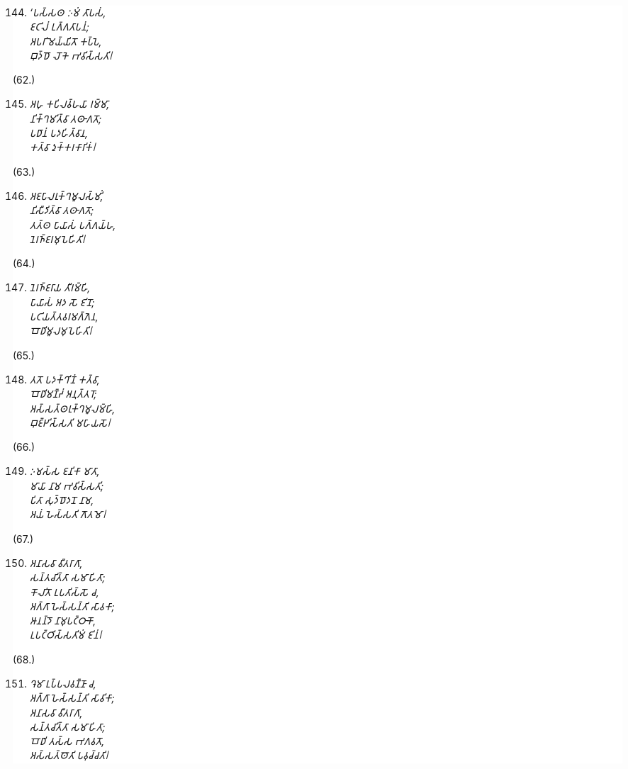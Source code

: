144. _‘𑀧𑀲𑁆𑀲𑀣 𑀇𑀫𑀁 𑀢𑀸𑀧𑀲𑀁,_  
_𑀚𑀝𑀺𑀮𑀁 𑀉𑀕𑁆𑀕𑀢𑀸𑀧𑀦𑀁;_  
_𑀅𑀧𑀭𑀺𑀫𑁂𑀬𑁆𑀬𑀺𑀢𑁄 𑀓𑀧𑁆𑀧𑁂,_  
_𑀩𑀼𑀤𑁆𑀥𑁄 𑀮𑁄𑀓𑁂 𑀪𑀯𑀺𑀲𑁆𑀲𑀢𑀺𑁇_  


(62.)

145. _𑀅𑀳𑀼 𑀓𑀧𑀺𑀮𑀯𑁆𑀳𑀬𑀸 𑀭𑀫𑁆𑀫𑀸,_  
_𑀦𑀺𑀓𑁆𑀔𑀫𑀺𑀢𑁆𑀯𑀸 𑀢𑀣𑀸𑀕𑀢𑁄;_  
_𑀧𑀥𑀸𑀦𑀁 𑀧𑀤𑀳𑀺𑀢𑁆𑀯𑀸𑀦,_  
_𑀓𑀢𑁆𑀯𑀸 𑀤𑀼𑀓𑁆𑀓𑀭𑀓𑀸𑀭𑀺𑀓𑀁𑁇_  


(63.)

146. _𑀅𑀚𑀧𑀸𑀮𑀭𑀼𑀓𑁆𑀔𑀫𑀽𑀮𑀲𑁆𑀫𑀺𑀁,_  
_𑀦𑀺𑀲𑀻𑀤𑀺𑀢𑁆𑀯𑀸 𑀢𑀣𑀸𑀕𑀢𑁄;_  
_𑀢𑀢𑁆𑀣 𑀧𑀸𑀬𑀸𑀲𑀁 𑀧𑀕𑁆𑀕𑀬𑁆𑀳,_  
_𑀦𑁂𑀭𑀜𑁆𑀚𑀭𑀫𑀼𑀧𑁂𑀳𑀺𑀢𑀺𑁇_  


(64.)

147. _𑀦𑁂𑀭𑀜𑁆𑀚𑀭𑀸𑀬 𑀢𑀻𑀭𑀫𑁆𑀳𑀺,_  
_𑀧𑀸𑀬𑀸𑀲𑀁 𑀅𑀤 𑀲𑁄 𑀚𑀺𑀦𑁄;_  
_𑀧𑀝𑀺𑀬𑀢𑁆𑀢𑀯𑀭𑀫𑀕𑁆𑀕𑁂𑀦,_  
_𑀩𑁄𑀥𑀺𑀫𑀽𑀮𑀫𑀼𑀧𑁂𑀳𑀺𑀢𑀺𑁇_  


(65.)

148. _𑀢𑀢𑁄 𑀧𑀤𑀓𑁆𑀔𑀺𑀡𑀁 𑀓𑀢𑁆𑀯𑀸,_  
_𑀩𑁄𑀥𑀺𑀫𑀡𑁆𑀟𑀁 𑀅𑀦𑀼𑀢𑁆𑀢𑀭𑁄;_  
_𑀅𑀲𑁆𑀲𑀢𑁆𑀣𑀭𑀼𑀓𑁆𑀔𑀫𑀽𑀮𑀫𑁆𑀳𑀺,_  
_𑀩𑀼𑀚𑁆𑀛𑀺𑀲𑁆𑀲𑀢𑀺 𑀫𑀳𑀸𑀬𑀲𑁄𑁇_  


(66.)

149. _𑀇𑀫𑀲𑁆𑀲 𑀚𑀦𑀺𑀓𑀸 𑀫𑀸𑀢𑀸,_  
_𑀫𑀸𑀬𑀸 𑀦𑀸𑀫 𑀪𑀯𑀺𑀲𑁆𑀲𑀢𑀺;_  
_𑀧𑀺𑀢𑀸 𑀲𑀼𑀤𑁆𑀥𑁄𑀤𑀦𑁄 𑀦𑀸𑀫,_  
_𑀅𑀬𑀁 𑀳𑁂𑀲𑁆𑀲𑀢𑀺 𑀕𑁄𑀢𑀫𑁄𑁇_  


(67.)

150. _𑀅𑀦𑀸𑀲𑀯𑀸 𑀯𑀻𑀢𑀭𑀸𑀕𑀸,_  
_𑀲𑀦𑁆𑀢𑀘𑀺𑀢𑁆𑀢𑀸 𑀲𑀫𑀸𑀳𑀺𑀢𑀸;_  
_𑀓𑁄𑀮𑀺𑀢𑁄 𑀉𑀧𑀢𑀺𑀲𑁆𑀲𑁄 𑀘,_  
_𑀅𑀕𑁆𑀕𑀸 𑀳𑁂𑀲𑁆𑀲𑀦𑁆𑀢𑀺 𑀲𑀸𑀯𑀓𑀸;_  
_𑀆𑀦𑀦𑁆𑀤𑁄 𑀦𑀸𑀫𑀼𑀧𑀝𑁆𑀞𑀸𑀓𑁄,_  
_𑀉𑀧𑀝𑁆𑀞𑀺𑀲𑁆𑀲𑀢𑀺𑀫𑀁 𑀚𑀺𑀦𑀁𑁇_  


(68.)

151. _𑀔𑁂𑀫𑀸 𑀉𑀧𑁆𑀧𑀮𑀯𑀡𑁆𑀡𑀸 𑀘,_  
_𑀅𑀕𑁆𑀕𑀸 𑀳𑁂𑀲𑁆𑀲𑀦𑁆𑀢𑀺 𑀲𑀸𑀯𑀺𑀓𑀸;_  
_𑀅𑀦𑀸𑀲𑀯𑀸 𑀯𑀻𑀢𑀭𑀸𑀕𑀸,_  
_𑀲𑀦𑁆𑀢𑀘𑀺𑀢𑁆𑀢𑀸 𑀲𑀫𑀸𑀳𑀺𑀢𑀸;_  
_𑀩𑁄𑀥𑀺 𑀢𑀲𑁆𑀲 𑀪𑀕𑀯𑀢𑁄,_  
_𑀅𑀲𑁆𑀲𑀢𑁆𑀣𑁄𑀢𑀺 𑀧𑀯𑀼𑀘𑁆𑀘𑀢𑀺𑁇_  
